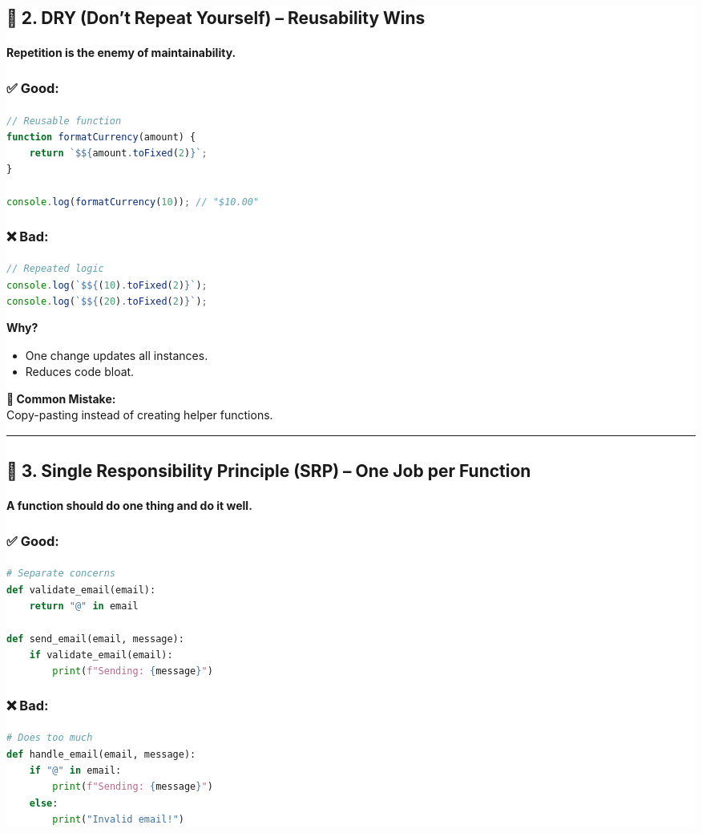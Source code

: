 
## **🔄 2. DRY (Don’t Repeat Yourself) – Reusability Wins**  
**Repetition is the enemy of maintainability.**  

### **✅ Good:**  
```javascript  
// Reusable function  
function formatCurrency(amount) {  
    return `$${amount.toFixed(2)}`;  
}  

console.log(formatCurrency(10)); // "$10.00"  
```  

### **❌ Bad:**  
```javascript  
// Repeated logic  
console.log(`$${(10).toFixed(2)}`);  
console.log(`$${(20).toFixed(2)}`);  
```  

**Why?**  
- One change updates all instances.  
- Reduces code bloat.  

**🚫 Common Mistake:**  
Copy-pasting instead of creating helper functions.  

---

## **🧩 3. Single Responsibility Principle (SRP) – One Job per Function**  
**A function should do one thing and do it well.**  

### **✅ Good:**  
```python  
# Separate concerns  
def validate_email(email):  
    return "@" in email  

def send_email(email, message):  
    if validate_email(email):  
        print(f"Sending: {message}")  
```  

### **❌ Bad:**  
```python  
# Does too much  
def handle_email(email, message):  
    if "@" in email:  
        print(f"Sending: {message}")  
    else:  
        print("Invalid email!")  
```  
